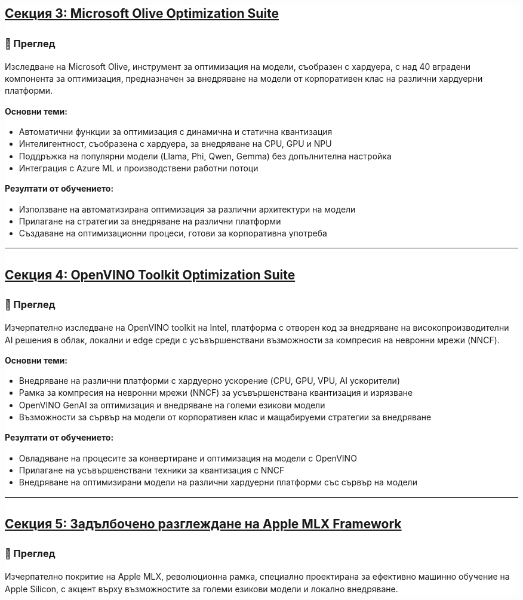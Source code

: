 
## [Секция 3: Microsoft Olive Optimization Suite](./03.MicrosoftOlive.md)

### 🎯 Преглед
Изследване на Microsoft Olive, инструмент за оптимизация на модели, съобразен с хардуера, с над 40 вградени компонента за оптимизация, предназначен за внедряване на модели от корпоративен клас на различни хардуерни платформи.

**Основни теми:**
- Автоматични функции за оптимизация с динамична и статична квантизация
- Интелигентност, съобразена с хардуера, за внедряване на CPU, GPU и NPU
- Поддръжка на популярни модели (Llama, Phi, Qwen, Gemma) без допълнителна настройка
- Интеграция с Azure ML и производствени работни потоци

**Резултати от обучението:**
- Използване на автоматизирана оптимизация за различни архитектури на модели
- Прилагане на стратегии за внедряване на различни платформи
- Създаване на оптимизационни процеси, готови за корпоративна употреба

---

## [Секция 4: OpenVINO Toolkit Optimization Suite](./04.openvino.md)

### 🎯 Преглед
Изчерпателно изследване на OpenVINO toolkit на Intel, платформа с отворен код за внедряване на високопроизводителни AI решения в облак, локални и edge среди с усъвършенствани възможности за компресия на невронни мрежи (NNCF).

**Основни теми:**
- Внедряване на различни платформи с хардуерно ускорение (CPU, GPU, VPU, AI ускорители)
- Рамка за компресия на невронни мрежи (NNCF) за усъвършенствана квантизация и изрязване
- OpenVINO GenAI за оптимизация и внедряване на големи езикови модели
- Възможности за сървър на модели от корпоративен клас и мащабируеми стратегии за внедряване

**Резултати от обучението:**
- Овладяване на процесите за конвертиране и оптимизация на модели с OpenVINO
- Прилагане на усъвършенствани техники за квантизация с NNCF
- Внедряване на оптимизирани модели на различни хардуерни платформи със сървър на модели

---

## [Секция 5: Задълбочено разглеждане на Apple MLX Framework](./05.AppleMLX.md)

### 🎯 Преглед
Изчерпателно покритие на Apple MLX, революционна рамка, специално проектирана за ефективно машинно обучение на Apple Silicon, с акцент върху възможностите за големи езикови модели и локално внедряване.
